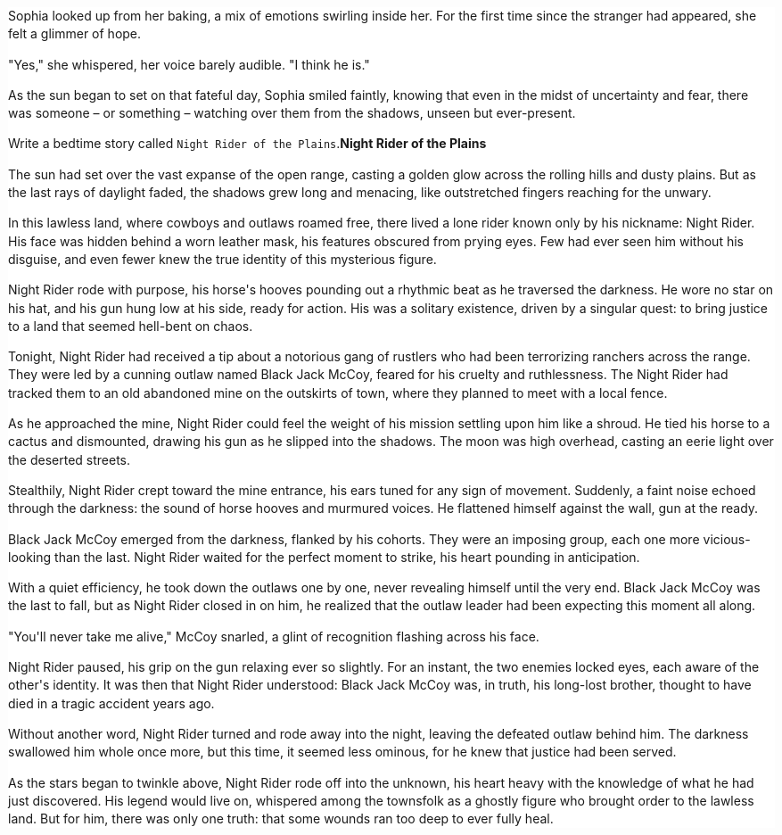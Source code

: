 Sophia looked up from her baking, a mix of emotions swirling inside her. For the first time since the stranger had appeared, she felt a glimmer of hope.

"Yes," she whispered, her voice barely audible. "I think he is."

As the sun began to set on that fateful day, Sophia smiled faintly, knowing that even in the midst of uncertainty and fear, there was someone – or something – watching over them from the shadows, unseen but ever-present.<end>

Write a bedtime story called `Night Rider of the Plains`.<start>**Night Rider of the Plains**

The sun had set over the vast expanse of the open range, casting a golden glow across the rolling hills and dusty plains. But as the last rays of daylight faded, the shadows grew long and menacing, like outstretched fingers reaching for the unwary.

In this lawless land, where cowboys and outlaws roamed free, there lived a lone rider known only by his nickname: Night Rider. His face was hidden behind a worn leather mask, his features obscured from prying eyes. Few had ever seen him without his disguise, and even fewer knew the true identity of this mysterious figure.

Night Rider rode with purpose, his horse's hooves pounding out a rhythmic beat as he traversed the darkness. He wore no star on his hat, and his gun hung low at his side, ready for action. His was a solitary existence, driven by a singular quest: to bring justice to a land that seemed hell-bent on chaos.

Tonight, Night Rider had received a tip about a notorious gang of rustlers who had been terrorizing ranchers across the range. They were led by a cunning outlaw named Black Jack McCoy, feared for his cruelty and ruthlessness. The Night Rider had tracked them to an old abandoned mine on the outskirts of town, where they planned to meet with a local fence.

As he approached the mine, Night Rider could feel the weight of his mission settling upon him like a shroud. He tied his horse to a cactus and dismounted, drawing his gun as he slipped into the shadows. The moon was high overhead, casting an eerie light over the deserted streets.

Stealthily, Night Rider crept toward the mine entrance, his ears tuned for any sign of movement. Suddenly, a faint noise echoed through the darkness: the sound of horse hooves and murmured voices. He flattened himself against the wall, gun at the ready.

Black Jack McCoy emerged from the darkness, flanked by his cohorts. They were an imposing group, each one more vicious-looking than the last. Night Rider waited for the perfect moment to strike, his heart pounding in anticipation.

With a quiet efficiency, he took down the outlaws one by one, never revealing himself until the very end. Black Jack McCoy was the last to fall, but as Night Rider closed in on him, he realized that the outlaw leader had been expecting this moment all along.

"You'll never take me alive," McCoy snarled, a glint of recognition flashing across his face.

Night Rider paused, his grip on the gun relaxing ever so slightly. For an instant, the two enemies locked eyes, each aware of the other's identity. It was then that Night Rider understood: Black Jack McCoy was, in truth, his long-lost brother, thought to have died in a tragic accident years ago.

Without another word, Night Rider turned and rode away into the night, leaving the defeated outlaw behind him. The darkness swallowed him whole once more, but this time, it seemed less ominous, for he knew that justice had been served.

As the stars began to twinkle above, Night Rider rode off into the unknown, his heart heavy with the knowledge of what he had just discovered. His legend would live on, whispered among the townsfolk as a ghostly figure who brought order to the lawless land. But for him, there was only one truth: that some wounds ran too deep to ever fully heal.
